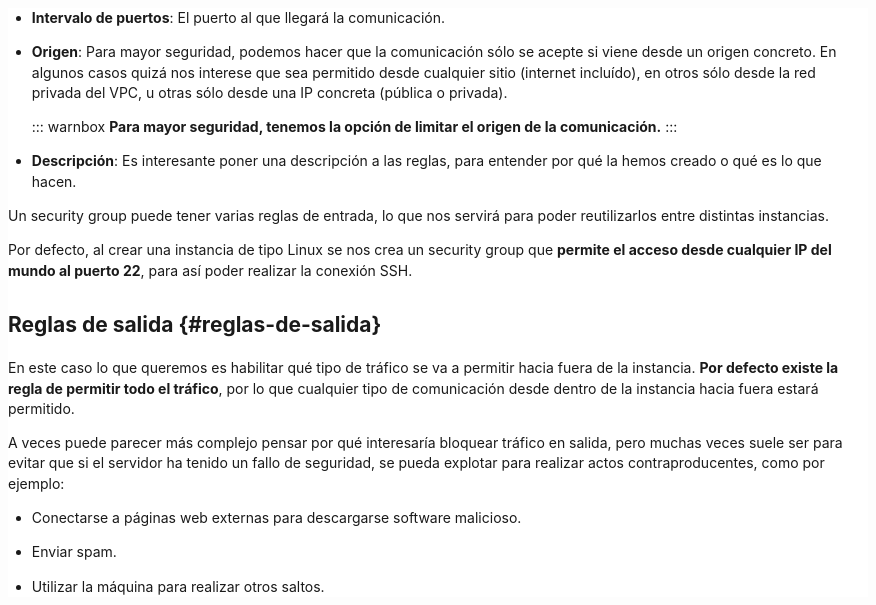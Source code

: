 -   **Intervalo de puertos**: El puerto al que llegará la comunicación.

-   **Origen**: Para mayor seguridad, podemos hacer que la comunicación sólo se acepte si viene desde un origen concreto. En algunos casos quizá nos interese que sea permitido desde cualquier sitio (internet incluído), en otros sólo desde la red privada del VPC, u otras sólo desde una IP concreta (pública o privada).

    ::: warnbox
    **Para mayor seguridad, tenemos la opción de limitar el origen de la comunicación.**
    :::

-   **Descripción**: Es interesante poner una descripción a las reglas, para entender por qué la hemos creado o qué es lo que hacen.

Un security group puede tener varias reglas de entrada, lo que nos servirá para poder reutilizarlos entre distintas instancias.

Por defecto, al crear una instancia de tipo Linux se nos crea un security group que **permite el acceso desde cualquier IP del mundo al puerto 22**, para así poder realizar la conexión SSH.

## Reglas de salida {#reglas-de-salida}

En este caso lo que queremos es habilitar qué tipo de tráfico se va a permitir hacia fuera de la instancia. **Por defecto existe la regla de permitir todo el tráfico**, por lo que cualquier tipo de comunicación desde dentro de la instancia hacia fuera estará permitido.

A veces puede parecer más complejo pensar por qué interesaría bloquear tráfico en salida, pero muchas veces suele ser para evitar que si el servidor ha tenido un fallo de seguridad, se pueda explotar para realizar actos contraproducentes, como por ejemplo:

-   Conectarse a páginas web externas para descargarse software malicioso.

-   Enviar spam.

-   Utilizar la máquina para realizar otros saltos.

